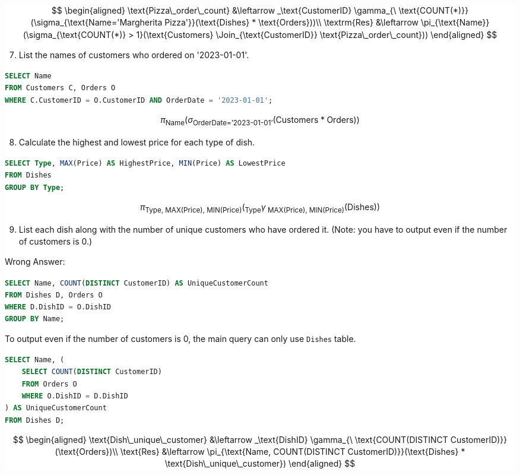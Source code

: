 $$
\begin{aligned}
\text{Pizza\_order\_count} &\leftarrow _\text{CustomerID} \gamma_{\ \text{COUNT(*)}}(\sigma_{\text{Name='Margherita Pizza'}}(\text{Dishes} * \text{Orders}))\\
\textrm{Res} &\leftarrow \pi_{\text{Name}}(\sigma_{\text{COUNT(*)} > 1}(\text{Customers} \Join_{\text{CustomerID}} \text{Pizza\_order\_count}))
\end{aligned}
$$

7. List the names of customers who ordered on '2023-01-01'.

```sql
SELECT Name
FROM Customers C, Orders O
WHERE C.CustomerID = O.CustomerID AND OrderDate = '2023-01-01';
```

$$
\pi_{\text{Name}}(\sigma_{\text{OrderDate='2023-01-01'}}(\text{Customers} * \text{Orders}))
$$

8. Calculate the highest and lowest price for each type of dish.

```sql
SELECT Type, MAX(Price) AS HighestPrice, MIN(Price) AS LowestPrice
FROM Dishes
GROUP BY Type;
```

$$
\pi_{\text{Type, MAX(Price), MIN(Price)}}(_\text{Type} \gamma_{\ \text{MAX(Price), MIN(Price)}}(\text{Dishes}))
$$

9. List each dish along with the number of unique customers who have ordered it. (Note: you have to output even if the number of customers is 0.)

Wrong Answer:

```sql
SELECT Name, COUNT(DISTINCT CustomerID) AS UniqueCustomerCount
FROM Dishes D, Orders O
WHERE D.DishID = O.DishID
GROUP BY Name;
```

To output even if the number of customers is 0, the main query can only use `Dishes` table.

```sql
SELECT Name, (
    SELECT COUNT(DISTINCT CustomerID)
    FROM Orders O
    WHERE O.DishID = D.DishID
) AS UniqueCustomerCount
FROM Dishes D;
```

$$
\begin{aligned}
\text{Dish\_unique\_customer} &\leftarrow _\text{DishID} \gamma_{\ \text{COUNT(DISTINCT CustomerID)}}(\text{Orders})\\
\text{Res} &\leftarrow \pi_{\text{Name, COUNT(DISTINCT CustomerID)}}(\text{Dishes} * \text{Dish\_unique\_customer})
\end{aligned}
$$
